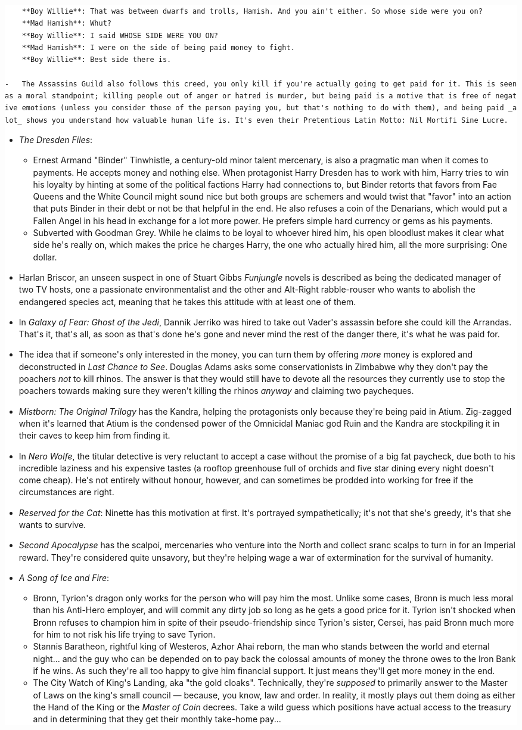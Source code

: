         **Boy Willie**: That was between dwarfs and trolls, Hamish. And you ain't either. So whose side were you on?  
        **Mad Hamish**: Whut?  
        **Boy Willie**: I said WHOSE SIDE WERE YOU ON?  
        **Mad Hamish**: I were on the side of being paid money to fight.  
        **Boy Willie**: Best side there is.
        
    -   The Assassins Guild also follows this creed, you only kill if you're actually going to get paid for it. This is seen as a moral standpoint; killing people out of anger or hatred is murder, but being paid is a motive that is free of negative emotions (unless you consider those of the person paying you, but that's nothing to do with them), and being paid _a lot_ shows you understand how valuable human life is. It's even their Pretentious Latin Motto: Nil Mortifi Sine Lucre.
-   _The Dresden Files_:
    -   Ernest Armand "Binder" Tinwhistle, a century-old minor talent mercenary, is also a pragmatic man when it comes to payments. He accepts money and nothing else. When protagonist Harry Dresden has to work with him, Harry tries to win his loyalty by hinting at some of the political factions Harry had connections to, but Binder retorts that favors from Fae Queens and the White Council might sound nice but both groups are schemers and would twist that "favor" into an action that puts Binder in their debt or not be that helpful in the end. He also refuses a coin of the Denarians, which would put a Fallen Angel in his head in exchange for a lot more power. He prefers simple hard currency or gems as his payments.
    -   Subverted with Goodman Grey. While he claims to be loyal to whoever hired him, his open bloodlust makes it clear what side he's really on, which makes the price he charges Harry, the one who actually hired him, all the more surprising: One dollar.
-   Harlan Briscor, an unseen suspect in one of Stuart Gibbs _Funjungle_ novels is described as being the dedicated manager of two TV hosts, one a passionate environmentalist and the other and Alt-Right rabble-rouser who wants to abolish the endangered species act, meaning that he takes this attitude with at least one of them.
-   In _Galaxy of Fear: Ghost of the Jedi_, Dannik Jerriko was hired to take out Vader's assassin before she could kill the Arrandas. That's it, that's all, as soon as that's done he's gone and never mind the rest of the danger there, it's what he was paid for.
-   The idea that if someone's only interested in the money, you can turn them by offering _more_ money is explored and deconstructed in _Last Chance to See_. Douglas Adams asks some conservationists in Zimbabwe why they don't pay the poachers _not_ to kill rhinos. The answer is that they would still have to devote all the resources they currently use to stop the poachers towards making sure they weren't killing the rhinos _anyway_ and claiming two paycheques.
-   _Mistborn: The Original Trilogy_ has the Kandra, helping the protagonists only because they're being paid in Atium. Zig-zagged when it's learned that Atium is the condensed power of the Omnicidal Maniac god Ruin and the Kandra are stockpiling it in their caves to keep him from finding it.

-   In _Nero Wolfe_, the titular detective is very reluctant to accept a case without the promise of a big fat paycheck, due both to his incredible laziness and his expensive tastes (a rooftop greenhouse full of orchids and five star dining every night doesn't come cheap). He's not entirely without honour, however, and can sometimes be prodded into working for free if the circumstances are right.
-   _Reserved for the Cat_: Ninette has this motivation at first. It's portrayed sympathetically; it's not that she's greedy, it's that she wants to survive.
-   _Second Apocalypse_ has the scalpoi, mercenaries who venture into the North and collect sranc scalps to turn in for an Imperial reward. They're considered quite unsavory, but they're helping wage a war of extermination for the survival of humanity.
-   _A Song of Ice and Fire_:
    -   Bronn, Tyrion's dragon only works for the person who will pay him the most. Unlike some cases, Bronn is much less moral than his Anti-Hero employer, and will commit any dirty job so long as he gets a good price for it. Tyrion isn't shocked when Bronn refuses to champion him in spite of their pseudo-friendship since Tyrion's sister, Cersei, has paid Bronn much more for him to not risk his life trying to save Tyrion.
    -   Stannis Baratheon, rightful king of Westeros, Azhor Ahai reborn, the man who stands between the world and eternal night... and the guy who can be depended on to pay back the colossal amounts of money the throne owes to the Iron Bank if he wins. As such they're all too happy to give him financial support. It just means they'll get more money in the end.
    -   The City Watch of King's Landing, aka "the gold cloaks". Technically, they're _supposed_ to primarily answer to the Master of Laws on the king's small council — because, you know, law and order. In reality, it mostly plays out them doing as either the Hand of the King or the _Master of Coin_ decrees. Take a wild guess which positions have actual access to the treasury and in determining that they get their monthly take-home pay...